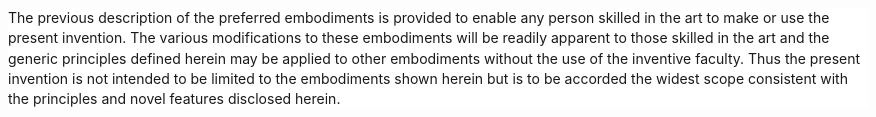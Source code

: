 The previous description of the preferred embodiments is provided to enable any person skilled in the art to make or use the present invention. The various modifications to these embodiments will be readily apparent to those skilled in the art and the generic principles defined herein may be applied to other embodiments without the use of the inventive faculty. Thus the present invention is not intended to be limited to the embodiments shown herein but is to be accorded the widest scope consistent with the principles and novel features disclosed herein.

